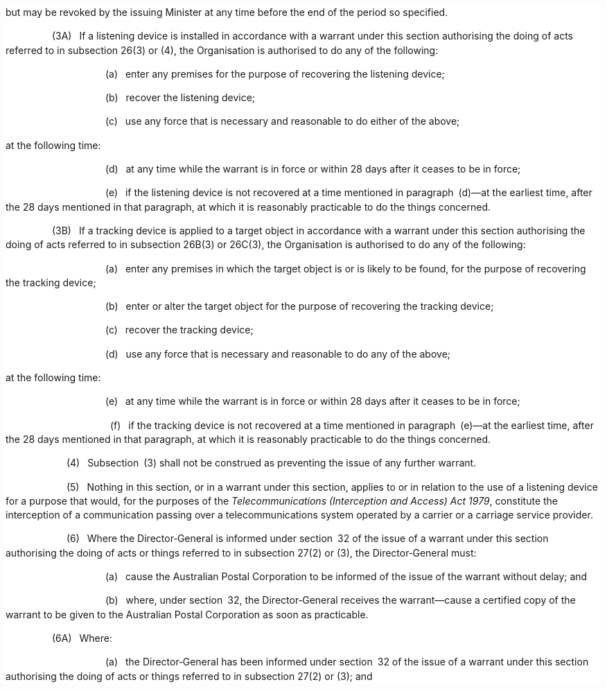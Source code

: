 but may be revoked by the issuing Minister at any time before the end of the period so specified.

          (3A)  If a listening device is installed in accordance with a warrant under this section authorising the doing of acts referred to in subsection 26(3) or (4), the Organisation is authorised to do any of the following:

                     (a)  enter any premises for the purpose of recovering the listening device;

                     (b)  recover the listening device;

                     (c)  use any force that is necessary and reasonable to do either of the above;

at the following time:

                     (d)  at any time while the warrant is in force or within 28 days after it ceases to be in force;

                     (e)  if the listening device is not recovered at a time mentioned in paragraph (d)—at the earliest time, after the 28 days mentioned in that paragraph, at which it is reasonably practicable to do the things concerned.

          (3B)  If a tracking device is applied to a target object in accordance with a warrant under this section authorising the doing of acts referred to in subsection 26B(3) or 26C(3), the Organisation is authorised to do any of the following:

                     (a)  enter any premises in which the target object is or is likely to be found, for the purpose of recovering the tracking device;

                     (b)  enter or alter the target object for the purpose of recovering the tracking device;

                     (c)  recover the tracking device;

                     (d)  use any force that is necessary and reasonable to do any of the above;

at the following time:

                     (e)  at any time while the warrant is in force or within 28 days after it ceases to be in force;

                      (f)  if the tracking device is not recovered at a time mentioned in paragraph (e)—at the earliest time, after the 28 days mentioned in that paragraph, at which it is reasonably practicable to do the things concerned.

             (4)  Subsection (3) shall not be construed as preventing the issue of any further warrant.

             (5)  Nothing in this section, or in a warrant under this section, applies to or in relation to the use of a listening device for a purpose that would, for the purposes of the _Telecommunications (Interception and Access) Act 1979_, constitute the interception of a communication passing over a telecommunications system operated by a carrier or a carriage service provider.

             (6)  Where the Director‑General is informed under section 32 of the issue of a warrant under this section authorising the doing of acts or things referred to in subsection 27(2) or (3), the Director‑General must:

                     (a)  cause the Australian Postal Corporation to be informed of the issue of the warrant without delay; and

                     (b)  where, under section 32, the Director‑General receives the warrant—cause a certified copy of the warrant to be given to the Australian Postal Corporation as soon as practicable.

          (6A)  Where:

                     (a)  the Director‑General has been informed under section 32 of the issue of a warrant under this section authorising the doing of acts or things referred to in subsection 27(2) or (3); and
